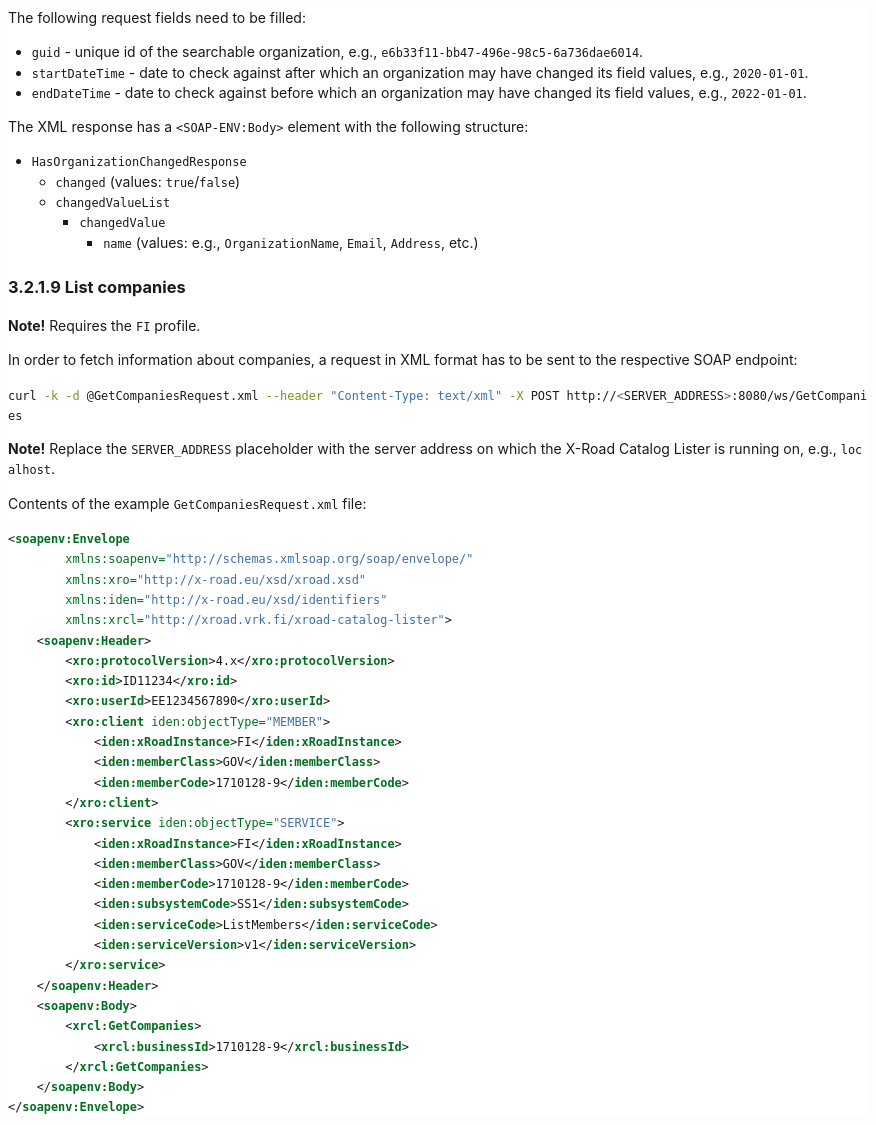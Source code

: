 The following request fields need to be filled:
- `guid` - unique id of the searchable organization, e.g., `e6b33f11-bb47-496e-98c5-6a736dae6014`.
- `startDateTime` - date to check against after which an organization may have changed its field values, e.g., `2020-01-01`.
- `endDateTime` - date to check against before which an organization may have changed its field values, e.g., `2022-01-01`.
 
The XML response has a `<SOAP-ENV:Body>` element with the following structure:

* `HasOrganizationChangedResponse`
  * `changed` (values: `true`/`false`)
  * `changedValueList`
    * `changedValue`
      * `name` (values: e.g., `OrganizationName`, `Email`, `Address`, etc.)

### 3.2.1.9 List companies

**Note!** Requires the `FI` profile.

In order to fetch information about companies, a request in XML format has to be sent to the respective SOAP endpoint:

```bash
curl -k -d @GetCompaniesRequest.xml --header "Content-Type: text/xml" -X POST http://<SERVER_ADDRESS>:8080/ws/GetCompanies
```

**Note!** Replace the `SERVER_ADDRESS` placeholder with the server address on which the X-Road Catalog Lister is running on, e.g., `localhost`.

Contents of the example `GetCompaniesRequest.xml` file:
```xml
<soapenv:Envelope
        xmlns:soapenv="http://schemas.xmlsoap.org/soap/envelope/"
        xmlns:xro="http://x-road.eu/xsd/xroad.xsd"
        xmlns:iden="http://x-road.eu/xsd/identifiers"
        xmlns:xrcl="http://xroad.vrk.fi/xroad-catalog-lister">
    <soapenv:Header>
        <xro:protocolVersion>4.x</xro:protocolVersion>
        <xro:id>ID11234</xro:id>
        <xro:userId>EE1234567890</xro:userId>
        <xro:client iden:objectType="MEMBER">
            <iden:xRoadInstance>FI</iden:xRoadInstance>
            <iden:memberClass>GOV</iden:memberClass>
            <iden:memberCode>1710128-9</iden:memberCode>
        </xro:client>
        <xro:service iden:objectType="SERVICE">
            <iden:xRoadInstance>FI</iden:xRoadInstance>
            <iden:memberClass>GOV</iden:memberClass>
            <iden:memberCode>1710128-9</iden:memberCode>
            <iden:subsystemCode>SS1</iden:subsystemCode>
            <iden:serviceCode>ListMembers</iden:serviceCode>
            <iden:serviceVersion>v1</iden:serviceVersion>
        </xro:service>
    </soapenv:Header>
    <soapenv:Body>
        <xrcl:GetCompanies>
            <xrcl:businessId>1710128-9</xrcl:businessId>
        </xrcl:GetCompanies>
    </soapenv:Body>
</soapenv:Envelope>
```
